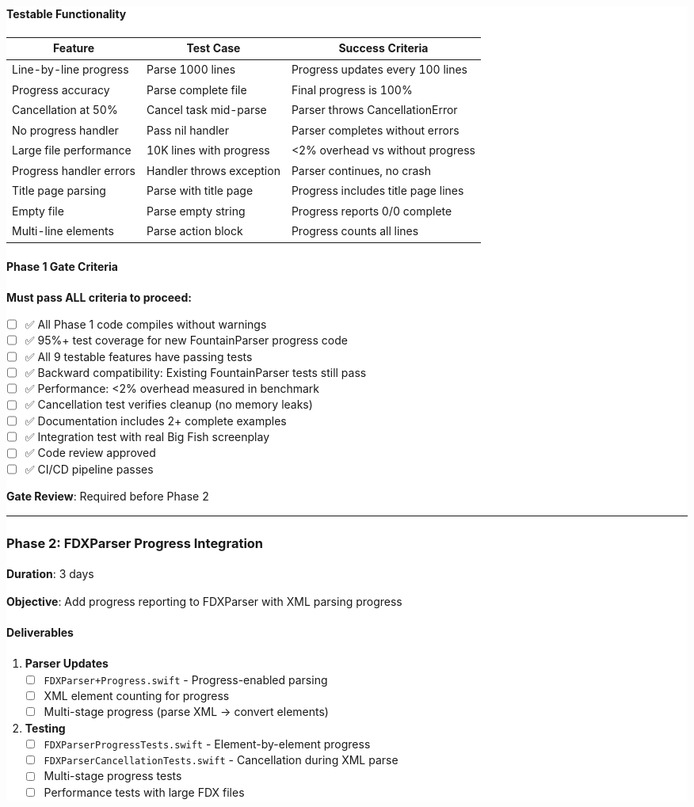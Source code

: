 #### Testable Functionality

| Feature | Test Case | Success Criteria |
|---------|-----------|------------------|
| Line-by-line progress | Parse 1000 lines | Progress updates every 100 lines |
| Progress accuracy | Parse complete file | Final progress is 100% |
| Cancellation at 50% | Cancel task mid-parse | Parser throws CancellationError |
| No progress handler | Pass nil handler | Parser completes without errors |
| Large file performance | 10K lines with progress | <2% overhead vs without progress |
| Progress handler errors | Handler throws exception | Parser continues, no crash |
| Title page parsing | Parse with title page | Progress includes title page lines |
| Empty file | Parse empty string | Progress reports 0/0 complete |
| Multi-line elements | Parse action block | Progress counts all lines |

#### Phase 1 Gate Criteria

**Must pass ALL criteria to proceed:**

- [ ] ✅ All Phase 1 code compiles without warnings
- [ ] ✅ 95%+ test coverage for new FountainParser progress code
- [ ] ✅ All 9 testable features have passing tests
- [ ] ✅ Backward compatibility: Existing FountainParser tests still pass
- [ ] ✅ Performance: <2% overhead measured in benchmark
- [ ] ✅ Cancellation test verifies cleanup (no memory leaks)
- [ ] ✅ Documentation includes 2+ complete examples
- [ ] ✅ Integration test with real Big Fish screenplay
- [ ] ✅ Code review approved
- [ ] ✅ CI/CD pipeline passes

**Gate Review**: Required before Phase 2

---

### Phase 2: FDXParser Progress Integration

**Duration**: 3 days

**Objective**: Add progress reporting to FDXParser with XML parsing progress

#### Deliverables

1. **Parser Updates**
   - [ ] `FDXParser+Progress.swift` - Progress-enabled parsing
   - [ ] XML element counting for progress
   - [ ] Multi-stage progress (parse XML → convert elements)

2. **Testing**
   - [ ] `FDXParserProgressTests.swift` - Element-by-element progress
   - [ ] `FDXParserCancellationTests.swift` - Cancellation during XML parse
   - [ ] Multi-stage progress tests
   - [ ] Performance tests with large FDX files

